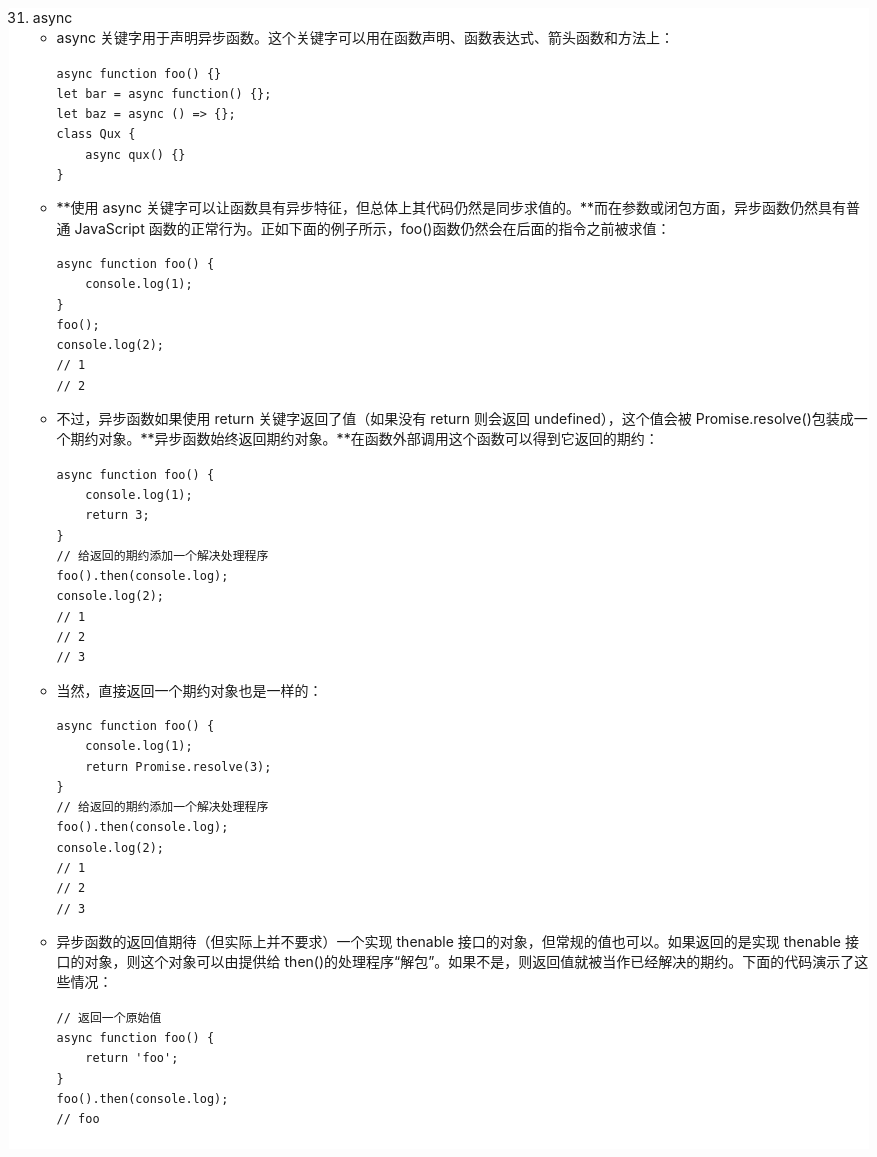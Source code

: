 31. async
    - async 关键字用于声明异步函数。这个关键字可以用在函数声明、函数表达式、箭头函数和方法上：
        ```
        async function foo() {} 
        let bar = async function() {}; 
        let baz = async () => {}; 
        class Qux { 
            async qux() {} 
        }
        ```
    - **使用 async 关键字可以让函数具有异步特征，但总体上其代码仍然是同步求值的。**而在参数或闭包方面，异步函数仍然具有普通 JavaScript 函数的正常行为。正如下面的例子所示，foo()函数仍然会在后面的指令之前被求值：
        ```
        async function foo() { 
            console.log(1); 
        } 
        foo(); 
        console.log(2); 
        // 1 
        // 2
        ```
    - 不过，异步函数如果使用 return 关键字返回了值（如果没有 return 则会返回 undefined），这个值会被 Promise.resolve()包装成一个期约对象。**异步函数始终返回期约对象。**在函数外部调用这个函数可以得到它返回的期约：
        ```
        async function foo() { 
            console.log(1); 
            return 3; 
        } 
        // 给返回的期约添加一个解决处理程序
        foo().then(console.log);
        console.log(2); 
        // 1 
        // 2 
        // 3 
        ```
    - 当然，直接返回一个期约对象也是一样的：
        ```
        async function foo() { 
            console.log(1); 
            return Promise.resolve(3); 
        } 
        // 给返回的期约添加一个解决处理程序
        foo().then(console.log); 
        console.log(2); 
        // 1 
        // 2 
        // 3 
        ```
    - 异步函数的返回值期待（但实际上并不要求）一个实现 thenable 接口的对象，但常规的值也可以。如果返回的是实现 thenable 接口的对象，则这个对象可以由提供给 then()的处理程序“解包”。如果不是，则返回值就被当作已经解决的期约。下面的代码演示了这些情况：
        ```
        // 返回一个原始值 
        async function foo() { 
            return 'foo'; 
        } 
        foo().then(console.log); 
        // foo
        